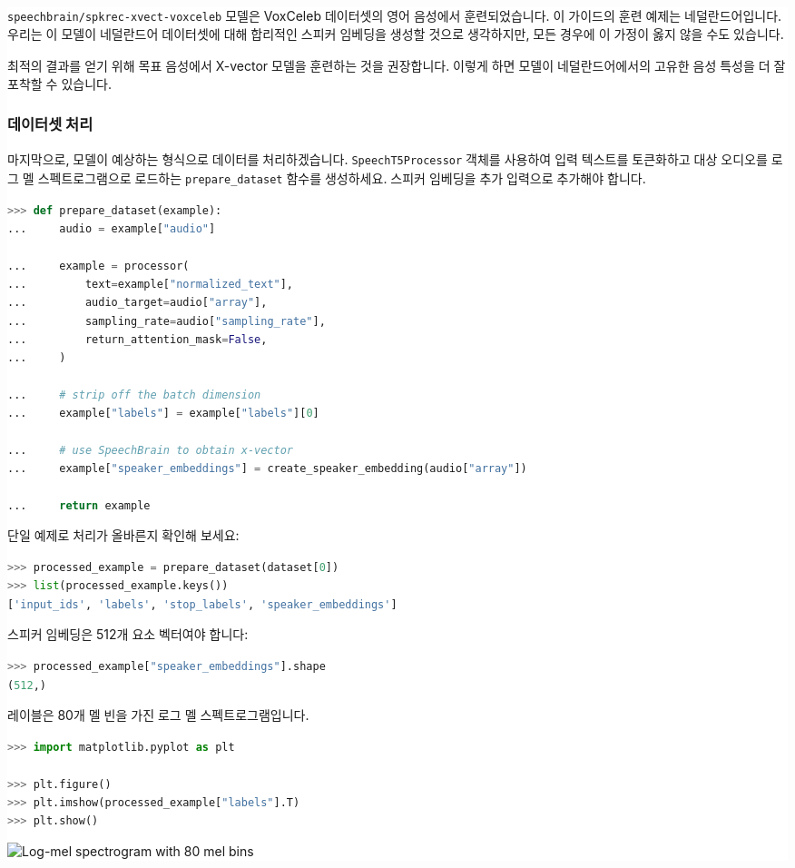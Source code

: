 `speechbrain/spkrec-xvect-voxceleb` 모델은 VoxCeleb 데이터셋의 영어 음성에서 훈련되었습니다. 이 가이드의 훈련 예제는 네덜란드어입니다. 우리는 이 모델이 네덜란드어 데이터셋에 대해 합리적인 스피커 임베딩을 생성할 것으로 생각하지만, 모든 경우에 이 가정이 옳지 않을 수도 있습니다.

최적의 결과를 얻기 위해 목표 음성에서 X-vector 모델을 훈련하는 것을 권장합니다. 이렇게 하면 모델이 네덜란드어에서의 고유한 음성 특성을 더 잘 포착할 수 있습니다.

### 데이터셋 처리

마지막으로, 모델이 예상하는 형식으로 데이터를 처리하겠습니다. `SpeechT5Processor` 객체를 사용하여 입력 텍스트를 토큰화하고 대상 오디오를 로그 멜 스펙트로그램으로 로드하는 `prepare_dataset` 함수를 생성하세요. 스피커 임베딩을 추가 입력으로 추가해야 합니다.

```py
>>> def prepare_dataset(example):
...     audio = example["audio"]

...     example = processor(
...         text=example["normalized_text"],
...         audio_target=audio["array"],
...         sampling_rate=audio["sampling_rate"],
...         return_attention_mask=False,
...     )

...     # strip off the batch dimension
...     example["labels"] = example["labels"][0]

...     # use SpeechBrain to obtain x-vector
...     example["speaker_embeddings"] = create_speaker_embedding(audio["array"])

...     return example
```

단일 예제로 처리가 올바른지 확인해 보세요:

```py
>>> processed_example = prepare_dataset(dataset[0])
>>> list(processed_example.keys())
['input_ids', 'labels', 'stop_labels', 'speaker_embeddings']
```

스피커 임베딩은 512개 요소 벡터여야 합니다:

```py
>>> processed_example["speaker_embeddings"].shape
(512,)
```

레이블은 80개 멜 빈을 가진 로그 멜 스펙트로그램입니다.

```py
>>> import matplotlib.pyplot as plt

>>> plt.figure()
>>> plt.imshow(processed_example["labels"].T)
>>> plt.show()
```

<div class="flex justify-center">
    <img src="https://huggingface.co/datasets/huggingface/documentation-images/resolve/main/transformers/tasks/tts_logmelspectrogram_1.png" alt="Log-mel spectrogram with 80 mel bins"/>
</div>
